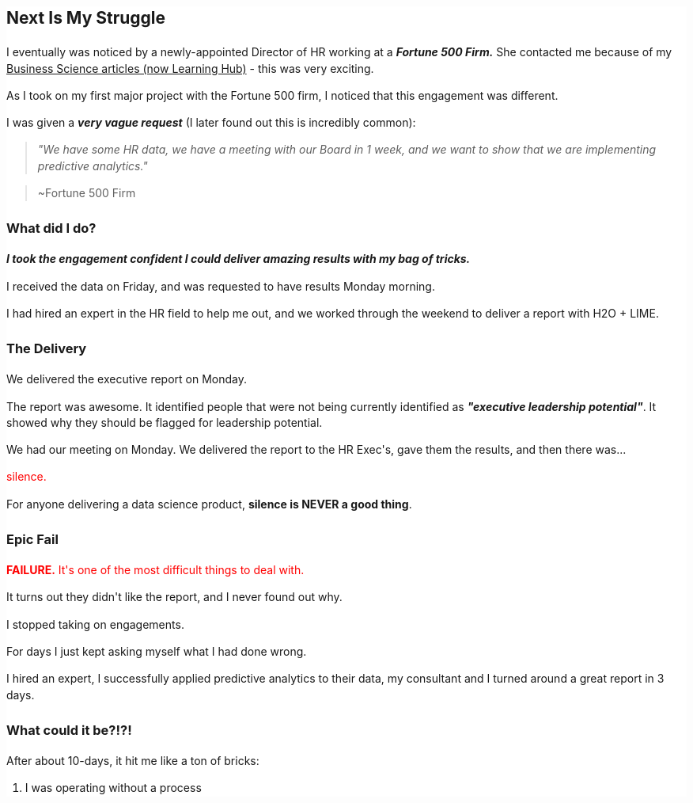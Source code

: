 ## Next Is My Struggle

I eventually was noticed by a newly-appointed Director of HR working at a ___Fortune 500 Firm.___ She contacted me because of my [Business Science articles (now Learning Hub)](https://www.business-science.io/learn.html) - this was very exciting. 

As I took on my first major project with the Fortune 500 firm, I noticed that this engagement was different. 

I was given a ___very vague request___ (I later found out this is incredibly common):
 
>_"We have some HR data, we have a meeting with our Board in 1 week, and we want to show that we are implementing predictive analytics."_

>~Fortune 500 Firm

### What did I do? 

___I took the engagement confident I could deliver amazing results with my bag of tricks.___ 

I received the data on Friday, and was requested to have results Monday morning. 

I had hired an expert in the HR field to help me out, and we worked through the weekend to deliver a report with H2O + LIME.

### The Delivery

We delivered the executive report on Monday.

The report was awesome. It identified people that were not being currently identified as ___"executive leadership potential"___. It showed why they should be flagged for leadership potential.

We had our meeting on Monday. We delivered the report to the HR Exec's, gave them the results, and then there was...

<p class="text-center" style="color:red;">silence.</p>

For anyone delivering a data science product, __silence is NEVER a good thing__. 

### Epic Fail

<p class="text-center" style="color:red;"><strong>FAILURE.</strong> It's one of the most difficult things to deal with.</p>

It turns out they didn't like the report, and I never found out why.

I stopped taking on engagements. 

For days I just kept asking myself what I had done wrong. 

I hired an expert, I successfully applied predictive analytics to their data, my consultant and I turned around a great report in 3 days.

### What could it be?!?!

After about 10-days, it hit me like a ton of bricks:

1. I was operating without a process
